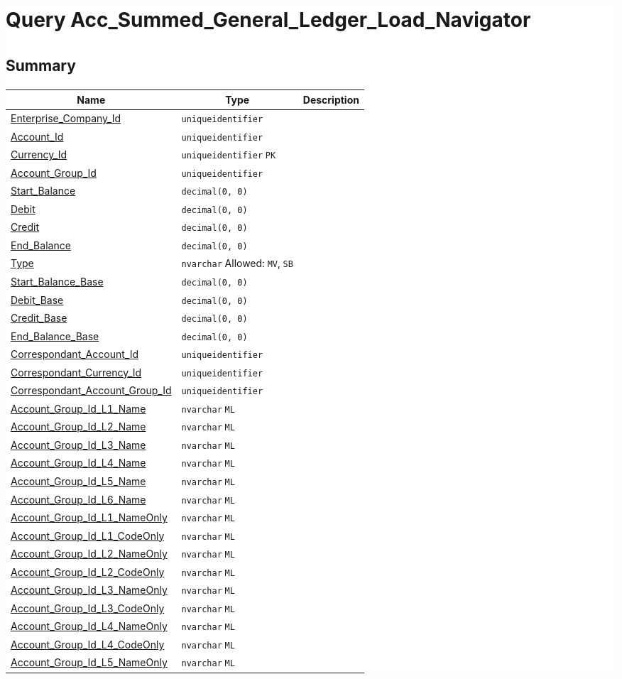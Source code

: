 # Query Acc_Summed_General_Ledger_Load_Navigator


## Summary

| Name | Type | Description |
| - | - | --- |
|[Enterprise_Company_Id](#enterprise_company_id)|`uniqueidentifier` ||
|[Account_Id](#account_id)|`uniqueidentifier` ||
|[Currency_Id](#currency_id)|`uniqueidentifier` `PK`||
|[Account_Group_Id](#account_group_id)|`uniqueidentifier` ||
|[Start_Balance](#start_balance)|`decimal(0, 0)` ||
|[Debit](#debit)|`decimal(0, 0)` ||
|[Credit](#credit)|`decimal(0, 0)` ||
|[End_Balance](#end_balance)|`decimal(0, 0)` ||
|[Type](#type)|`nvarchar` Allowed: `MV`, `SB`||
|[Start_Balance_Base](#start_balance_base)|`decimal(0, 0)` ||
|[Debit_Base](#debit_base)|`decimal(0, 0)` ||
|[Credit_Base](#credit_base)|`decimal(0, 0)` ||
|[End_Balance_Base](#end_balance_base)|`decimal(0, 0)` ||
|[Correspondant_Account_Id](#correspondant_account_id)|`uniqueidentifier` ||
|[Correspondant_Currency_Id](#correspondant_currency_id)|`uniqueidentifier` ||
|[Correspondant_Account_Group_Id](#correspondant_account_group_id)|`uniqueidentifier` ||
|[Account_Group_Id_L1_Name](#account_group_id_l1_name)|`nvarchar` `ML`||
|[Account_Group_Id_L2_Name](#account_group_id_l2_name)|`nvarchar` `ML`||
|[Account_Group_Id_L3_Name](#account_group_id_l3_name)|`nvarchar` `ML`||
|[Account_Group_Id_L4_Name](#account_group_id_l4_name)|`nvarchar` `ML`||
|[Account_Group_Id_L5_Name](#account_group_id_l5_name)|`nvarchar` `ML`||
|[Account_Group_Id_L6_Name](#account_group_id_l6_name)|`nvarchar` `ML`||
|[Account_Group_Id_L1_NameOnly](#account_group_id_l1_nameonly)|`nvarchar` `ML`||
|[Account_Group_Id_L1_CodeOnly](#account_group_id_l1_codeonly)|`nvarchar` `ML`||
|[Account_Group_Id_L2_NameOnly](#account_group_id_l2_nameonly)|`nvarchar` `ML`||
|[Account_Group_Id_L2_CodeOnly](#account_group_id_l2_codeonly)|`nvarchar` `ML`||
|[Account_Group_Id_L3_NameOnly](#account_group_id_l3_nameonly)|`nvarchar` `ML`||
|[Account_Group_Id_L3_CodeOnly](#account_group_id_l3_codeonly)|`nvarchar` `ML`||
|[Account_Group_Id_L4_NameOnly](#account_group_id_l4_nameonly)|`nvarchar` `ML`||
|[Account_Group_Id_L4_CodeOnly](#account_group_id_l4_codeonly)|`nvarchar` `ML`||
|[Account_Group_Id_L5_NameOnly](#account_group_id_l5_nameonly)|`nvarchar` `ML`||